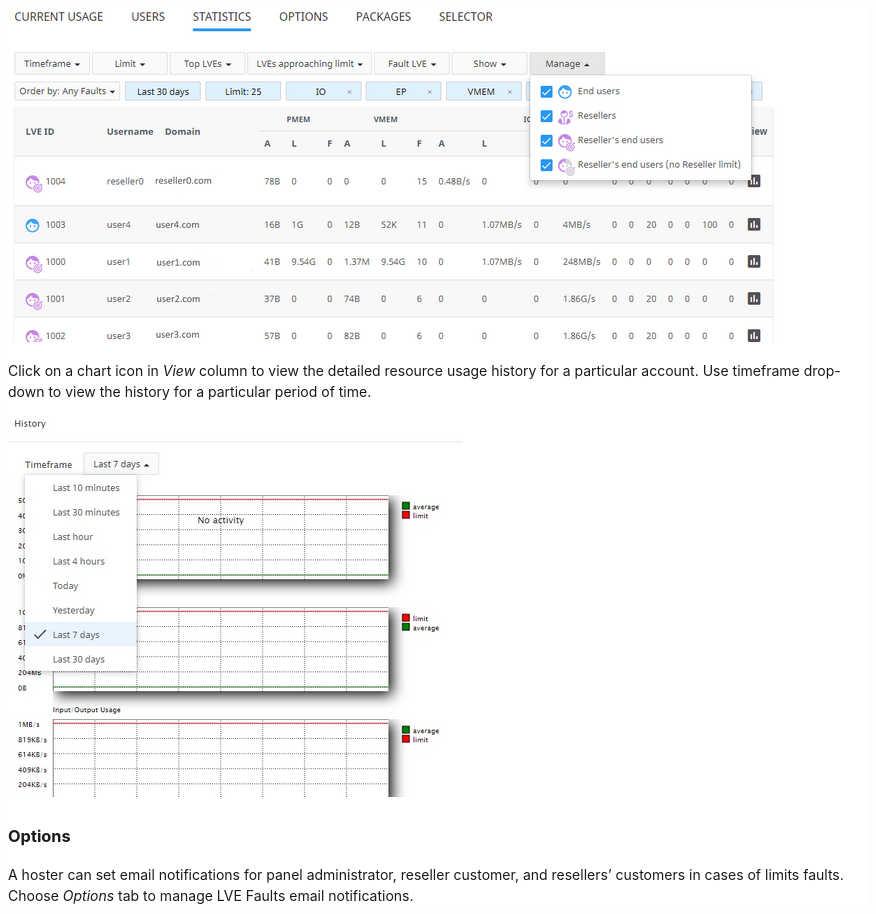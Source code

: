 ![](/images/statisticstabhoster_zoom70.png)


Click on a chart icon in <span class="notranslate"> _View_ </span> column to view the detailed resource usage history for a particular account. Use timeframe drop-down to view the history for a particular period of time.

![](/images/history_charts_zoom70.png)



### Options


A hoster can set email notifications for panel administrator, reseller customer, and resellers’ customers in cases of limits faults. Choose <span class="notranslate"> _Options_ </span> tab to manage LVE Faults email notifications.
